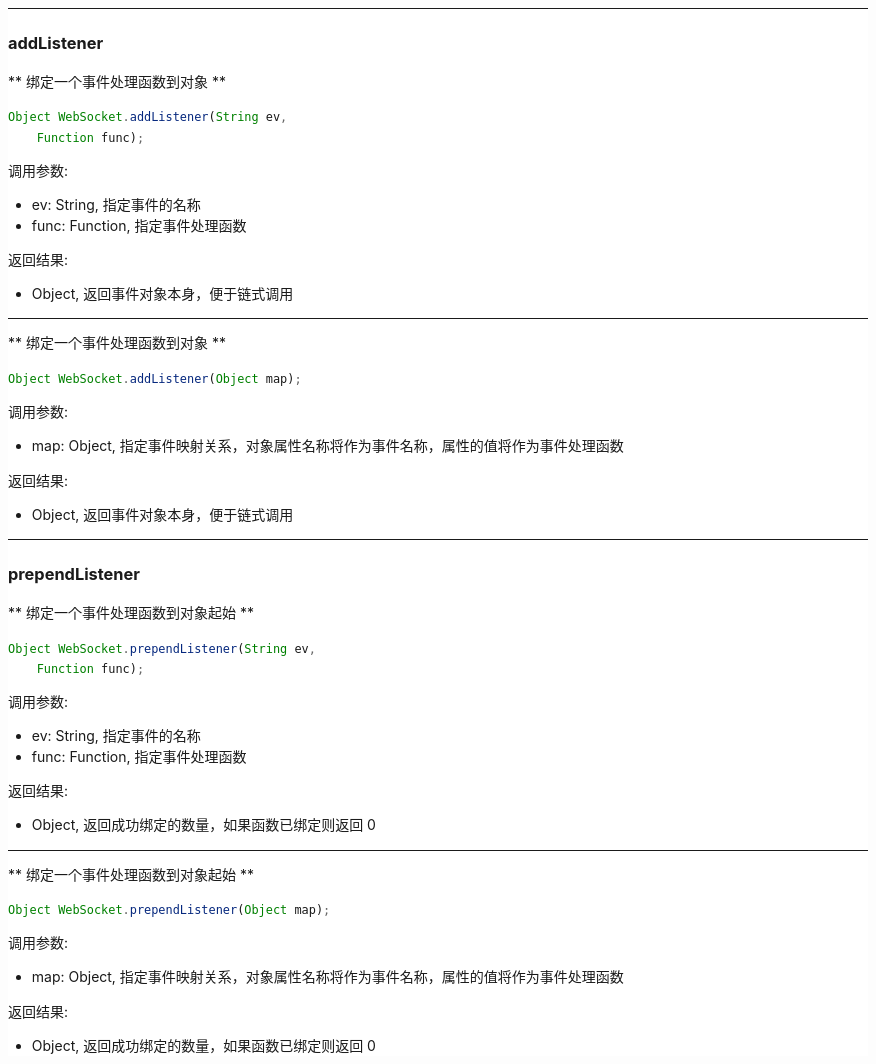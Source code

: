 --------------------------
### addListener
** 绑定一个事件处理函数到对象 **

```JavaScript
Object WebSocket.addListener(String ev,
    Function func);
```

调用参数:
* ev: String, 指定事件的名称
* func: Function, 指定事件处理函数

返回结果:
* Object, 返回事件对象本身，便于链式调用

--------------------------
** 绑定一个事件处理函数到对象 **

```JavaScript
Object WebSocket.addListener(Object map);
```

调用参数:
* map: Object, 指定事件映射关系，对象属性名称将作为事件名称，属性的值将作为事件处理函数

返回结果:
* Object, 返回事件对象本身，便于链式调用

--------------------------
### prependListener
** 绑定一个事件处理函数到对象起始 **

```JavaScript
Object WebSocket.prependListener(String ev,
    Function func);
```

调用参数:
* ev: String, 指定事件的名称
* func: Function, 指定事件处理函数

返回结果:
* Object, 返回成功绑定的数量，如果函数已绑定则返回 0

--------------------------
** 绑定一个事件处理函数到对象起始 **

```JavaScript
Object WebSocket.prependListener(Object map);
```

调用参数:
* map: Object, 指定事件映射关系，对象属性名称将作为事件名称，属性的值将作为事件处理函数

返回结果:
* Object, 返回成功绑定的数量，如果函数已绑定则返回 0

